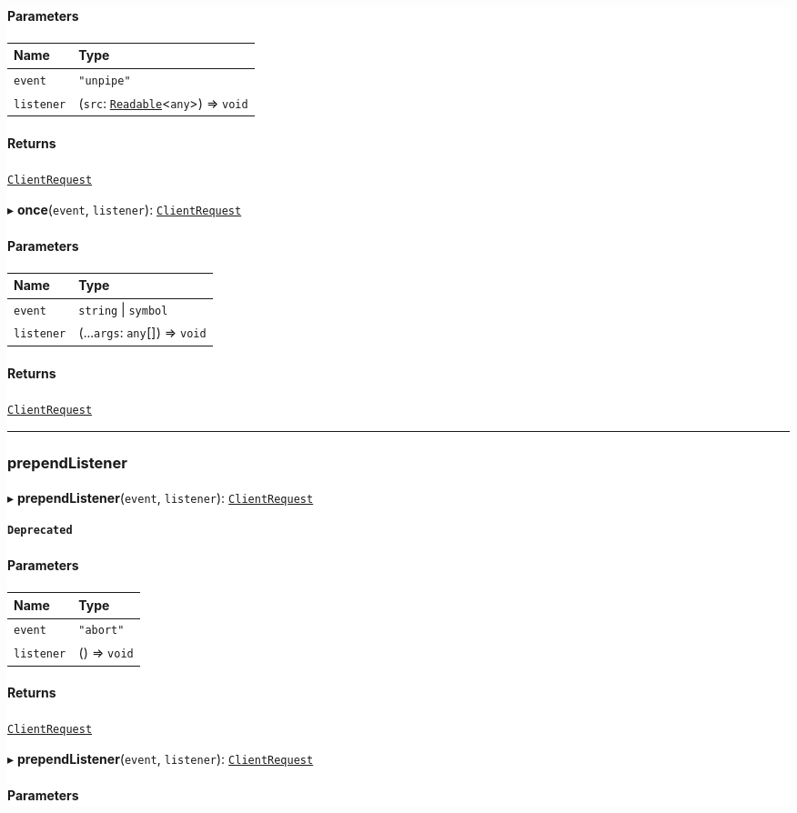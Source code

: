 #### Parameters

| Name | Type |
| :------ | :------ |
| `event` | ``"unpipe"`` |
| `listener` | (`src`: [`Readable`](https://github.com/oven-sh/bun-types/blob/master/api-docs/classes/stream_.Readable.md)<`any`\>) => `void` |

#### Returns

[`ClientRequest`](https://github.com/oven-sh/bun-types/blob/master/api-docs/classes/http_.ClientRequest.md)

▸ **once**(`event`, `listener`): [`ClientRequest`](https://github.com/oven-sh/bun-types/blob/master/api-docs/classes/http_.ClientRequest.md)

#### Parameters

| Name | Type |
| :------ | :------ |
| `event` | `string` \| `symbol` |
| `listener` | (...`args`: `any`[]) => `void` |

#### Returns

[`ClientRequest`](https://github.com/oven-sh/bun-types/blob/master/api-docs/classes/http_.ClientRequest.md)

___

### prependListener

▸ **prependListener**(`event`, `listener`): [`ClientRequest`](https://github.com/oven-sh/bun-types/blob/master/api-docs/classes/http_.ClientRequest.md)

**`Deprecated`**

#### Parameters

| Name | Type |
| :------ | :------ |
| `event` | ``"abort"`` |
| `listener` | () => `void` |

#### Returns

[`ClientRequest`](https://github.com/oven-sh/bun-types/blob/master/api-docs/classes/http_.ClientRequest.md)

▸ **prependListener**(`event`, `listener`): [`ClientRequest`](https://github.com/oven-sh/bun-types/blob/master/api-docs/classes/http_.ClientRequest.md)

#### Parameters
